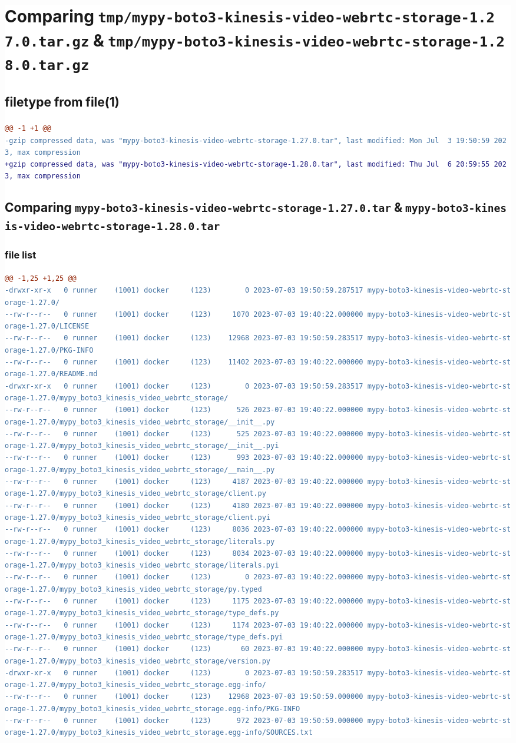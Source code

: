 # Comparing `tmp/mypy-boto3-kinesis-video-webrtc-storage-1.27.0.tar.gz` & `tmp/mypy-boto3-kinesis-video-webrtc-storage-1.28.0.tar.gz`

## filetype from file(1)

```diff
@@ -1 +1 @@
-gzip compressed data, was "mypy-boto3-kinesis-video-webrtc-storage-1.27.0.tar", last modified: Mon Jul  3 19:50:59 2023, max compression
+gzip compressed data, was "mypy-boto3-kinesis-video-webrtc-storage-1.28.0.tar", last modified: Thu Jul  6 20:59:55 2023, max compression
```

## Comparing `mypy-boto3-kinesis-video-webrtc-storage-1.27.0.tar` & `mypy-boto3-kinesis-video-webrtc-storage-1.28.0.tar`

### file list

```diff
@@ -1,25 +1,25 @@
-drwxr-xr-x   0 runner    (1001) docker     (123)        0 2023-07-03 19:50:59.287517 mypy-boto3-kinesis-video-webrtc-storage-1.27.0/
--rw-r--r--   0 runner    (1001) docker     (123)     1070 2023-07-03 19:40:22.000000 mypy-boto3-kinesis-video-webrtc-storage-1.27.0/LICENSE
--rw-r--r--   0 runner    (1001) docker     (123)    12968 2023-07-03 19:50:59.283517 mypy-boto3-kinesis-video-webrtc-storage-1.27.0/PKG-INFO
--rw-r--r--   0 runner    (1001) docker     (123)    11402 2023-07-03 19:40:22.000000 mypy-boto3-kinesis-video-webrtc-storage-1.27.0/README.md
-drwxr-xr-x   0 runner    (1001) docker     (123)        0 2023-07-03 19:50:59.283517 mypy-boto3-kinesis-video-webrtc-storage-1.27.0/mypy_boto3_kinesis_video_webrtc_storage/
--rw-r--r--   0 runner    (1001) docker     (123)      526 2023-07-03 19:40:22.000000 mypy-boto3-kinesis-video-webrtc-storage-1.27.0/mypy_boto3_kinesis_video_webrtc_storage/__init__.py
--rw-r--r--   0 runner    (1001) docker     (123)      525 2023-07-03 19:40:22.000000 mypy-boto3-kinesis-video-webrtc-storage-1.27.0/mypy_boto3_kinesis_video_webrtc_storage/__init__.pyi
--rw-r--r--   0 runner    (1001) docker     (123)      993 2023-07-03 19:40:22.000000 mypy-boto3-kinesis-video-webrtc-storage-1.27.0/mypy_boto3_kinesis_video_webrtc_storage/__main__.py
--rw-r--r--   0 runner    (1001) docker     (123)     4187 2023-07-03 19:40:22.000000 mypy-boto3-kinesis-video-webrtc-storage-1.27.0/mypy_boto3_kinesis_video_webrtc_storage/client.py
--rw-r--r--   0 runner    (1001) docker     (123)     4180 2023-07-03 19:40:22.000000 mypy-boto3-kinesis-video-webrtc-storage-1.27.0/mypy_boto3_kinesis_video_webrtc_storage/client.pyi
--rw-r--r--   0 runner    (1001) docker     (123)     8036 2023-07-03 19:40:22.000000 mypy-boto3-kinesis-video-webrtc-storage-1.27.0/mypy_boto3_kinesis_video_webrtc_storage/literals.py
--rw-r--r--   0 runner    (1001) docker     (123)     8034 2023-07-03 19:40:22.000000 mypy-boto3-kinesis-video-webrtc-storage-1.27.0/mypy_boto3_kinesis_video_webrtc_storage/literals.pyi
--rw-r--r--   0 runner    (1001) docker     (123)        0 2023-07-03 19:40:22.000000 mypy-boto3-kinesis-video-webrtc-storage-1.27.0/mypy_boto3_kinesis_video_webrtc_storage/py.typed
--rw-r--r--   0 runner    (1001) docker     (123)     1175 2023-07-03 19:40:22.000000 mypy-boto3-kinesis-video-webrtc-storage-1.27.0/mypy_boto3_kinesis_video_webrtc_storage/type_defs.py
--rw-r--r--   0 runner    (1001) docker     (123)     1174 2023-07-03 19:40:22.000000 mypy-boto3-kinesis-video-webrtc-storage-1.27.0/mypy_boto3_kinesis_video_webrtc_storage/type_defs.pyi
--rw-r--r--   0 runner    (1001) docker     (123)       60 2023-07-03 19:40:22.000000 mypy-boto3-kinesis-video-webrtc-storage-1.27.0/mypy_boto3_kinesis_video_webrtc_storage/version.py
-drwxr-xr-x   0 runner    (1001) docker     (123)        0 2023-07-03 19:50:59.283517 mypy-boto3-kinesis-video-webrtc-storage-1.27.0/mypy_boto3_kinesis_video_webrtc_storage.egg-info/
--rw-r--r--   0 runner    (1001) docker     (123)    12968 2023-07-03 19:50:59.000000 mypy-boto3-kinesis-video-webrtc-storage-1.27.0/mypy_boto3_kinesis_video_webrtc_storage.egg-info/PKG-INFO
--rw-r--r--   0 runner    (1001) docker     (123)      972 2023-07-03 19:50:59.000000 mypy-boto3-kinesis-video-webrtc-storage-1.27.0/mypy_boto3_kinesis_video_webrtc_storage.egg-info/SOURCES.txt
```